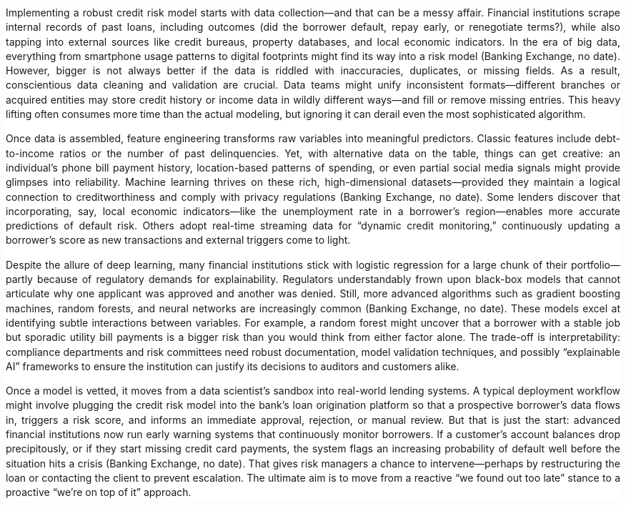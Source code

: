 <p style="text-align: justify;">
Implementing a robust credit risk model starts with data collection—and that can be a messy affair. Financial institutions scrape internal records of past loans, including outcomes (did the borrower default, repay early, or renegotiate terms?), while also tapping into external sources like credit bureaus, property databases, and local economic indicators. In the era of big data, everything from smartphone usage patterns to digital footprints might find its way into a risk model (Banking Exchange, no date). However, bigger is not always better if the data is riddled with inaccuracies, duplicates, or missing fields. As a result, conscientious data cleaning and validation are crucial. Data teams might unify inconsistent formats—different branches or acquired entities may store credit history or income data in wildly different ways—and fill or remove missing entries. This heavy lifting often consumes more time than the actual modeling, but ignoring it can derail even the most sophisticated algorithm.
</p>

<p style="text-align: justify;">
Once data is assembled, feature engineering transforms raw variables into meaningful predictors. Classic features include debt-to-income ratios or the number of past delinquencies. Yet, with alternative data on the table, things can get creative: an individual’s phone bill payment history, location-based patterns of spending, or even partial social media signals might provide glimpses into reliability. Machine learning thrives on these rich, high-dimensional datasets—provided they maintain a logical connection to creditworthiness and comply with privacy regulations (Banking Exchange, no date). Some lenders discover that incorporating, say, local economic indicators—like the unemployment rate in a borrower’s region—enables more accurate predictions of default risk. Others adopt real-time streaming data for “dynamic credit monitoring,” continuously updating a borrower’s score as new transactions and external triggers come to light.
</p>

<p style="text-align: justify;">
Despite the allure of deep learning, many financial institutions stick with logistic regression for a large chunk of their portfolio—partly because of regulatory demands for explainability. Regulators understandably frown upon black-box models that cannot articulate why one applicant was approved and another was denied. Still, more advanced algorithms such as gradient boosting machines, random forests, and neural networks are increasingly common (Banking Exchange, no date). These models excel at identifying subtle interactions between variables. For example, a random forest might uncover that a borrower with a stable job but sporadic utility bill payments is a bigger risk than you would think from either factor alone. The trade-off is interpretability: compliance departments and risk committees need robust documentation, model validation techniques, and possibly “explainable AI” frameworks to ensure the institution can justify its decisions to auditors and customers alike.
</p>

<p style="text-align: justify;">
Once a model is vetted, it moves from a data scientist’s sandbox into real-world lending systems. A typical deployment workflow might involve plugging the credit risk model into the bank’s loan origination platform so that a prospective borrower’s data flows in, triggers a risk score, and informs an immediate approval, rejection, or manual review. But that is just the start: advanced financial institutions now run early warning systems that continuously monitor borrowers. If a customer’s account balances drop precipitously, or if they start missing credit card payments, the system flags an increasing probability of default well before the situation hits a crisis (Banking Exchange, no date). That gives risk managers a chance to intervene—perhaps by restructuring the loan or contacting the client to prevent escalation. The ultimate aim is to move from a reactive “we found out too late” stance to a proactive “we’re on top of it” approach.
</p>
